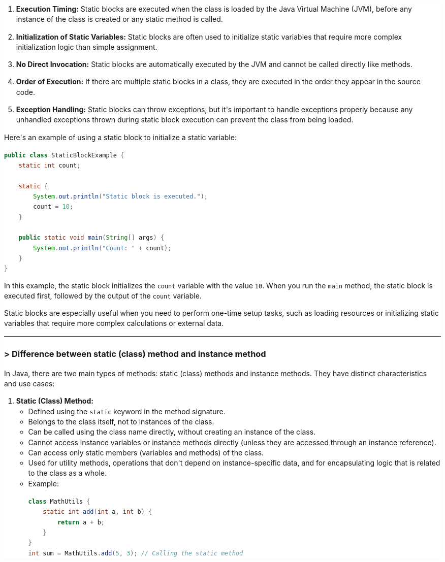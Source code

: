 1. **Execution Timing:** Static blocks are executed when the class is loaded by the Java Virtual Machine (JVM), before any instance of the class is created or any static method is called.

2. **Initialization of Static Variables:** Static blocks are often used to initialize static variables that require more complex initialization logic than simple assignment.

3. **No Direct Invocation:** Static blocks are automatically executed by the JVM and cannot be called directly like methods.

4. **Order of Execution:** If there are multiple static blocks in a class, they are executed in the order they appear in the source code.

5. **Exception Handling:** Static blocks can throw exceptions, but it's important to handle exceptions properly because any unhandled exceptions thrown during static block execution can prevent the class from being loaded.

Here's an example of using a static block to initialize a static variable:

```java
public class StaticBlockExample {
    static int count;

    static {
        System.out.println("Static block is executed.");
        count = 10;
    }

    public static void main(String[] args) {
        System.out.println("Count: " + count);
    }
}
```

In this example, the static block initializes the `count` variable with the value `10`. When you run the `main` method, the static block is executed first, followed by the output of the `count` variable.

Static blocks are especially useful when you need to perform one-time setup tasks, such as loading resources or initializing static variables that require more complex calculations or external data.


---
### > Difference between static (class) method and instance method
In Java, there are two main types of methods: static (class) methods and instance methods. They have distinct characteristics and use cases:

1. **Static (Class) Method:**
   - Defined using the `static` keyword in the method signature.
   - Belongs to the class itself, not to instances of the class.
   - Can be called using the class name directly, without creating an instance of the class.
   - Cannot access instance variables or instance methods directly (unless they are accessed through an instance reference).
   - Can access only static members (variables and methods) of the class.
   - Used for utility methods, operations that don't depend on instance-specific data, and for encapsulating logic that is related to the class as a whole.
   - Example:
     ```java
     class MathUtils {
         static int add(int a, int b) {
             return a + b;
         }
     }
     int sum = MathUtils.add(5, 3); // Calling the static method
     ```
